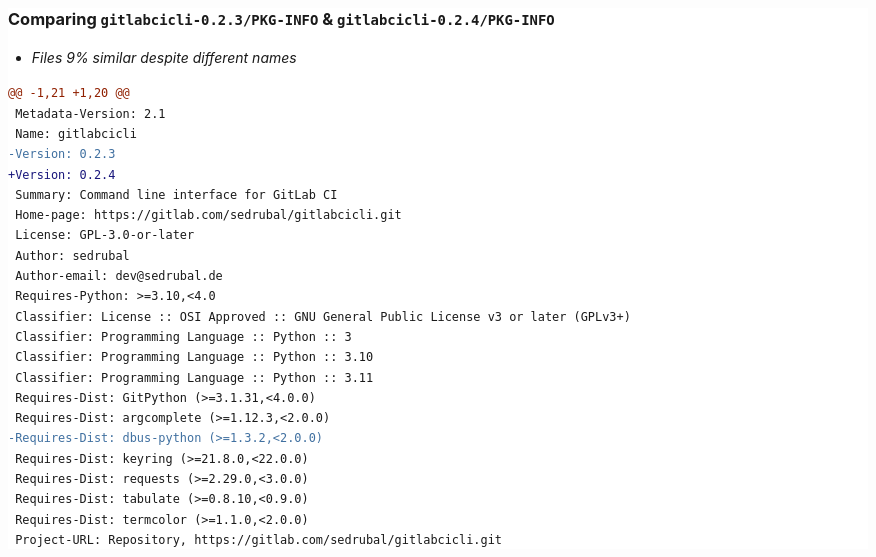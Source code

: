 ### Comparing `gitlabcicli-0.2.3/PKG-INFO` & `gitlabcicli-0.2.4/PKG-INFO`

 * *Files 9% similar despite different names*

```diff
@@ -1,21 +1,20 @@
 Metadata-Version: 2.1
 Name: gitlabcicli
-Version: 0.2.3
+Version: 0.2.4
 Summary: Command line interface for GitLab CI
 Home-page: https://gitlab.com/sedrubal/gitlabcicli.git
 License: GPL-3.0-or-later
 Author: sedrubal
 Author-email: dev@sedrubal.de
 Requires-Python: >=3.10,<4.0
 Classifier: License :: OSI Approved :: GNU General Public License v3 or later (GPLv3+)
 Classifier: Programming Language :: Python :: 3
 Classifier: Programming Language :: Python :: 3.10
 Classifier: Programming Language :: Python :: 3.11
 Requires-Dist: GitPython (>=3.1.31,<4.0.0)
 Requires-Dist: argcomplete (>=1.12.3,<2.0.0)
-Requires-Dist: dbus-python (>=1.3.2,<2.0.0)
 Requires-Dist: keyring (>=21.8.0,<22.0.0)
 Requires-Dist: requests (>=2.29.0,<3.0.0)
 Requires-Dist: tabulate (>=0.8.10,<0.9.0)
 Requires-Dist: termcolor (>=1.1.0,<2.0.0)
 Project-URL: Repository, https://gitlab.com/sedrubal/gitlabcicli.git
```

